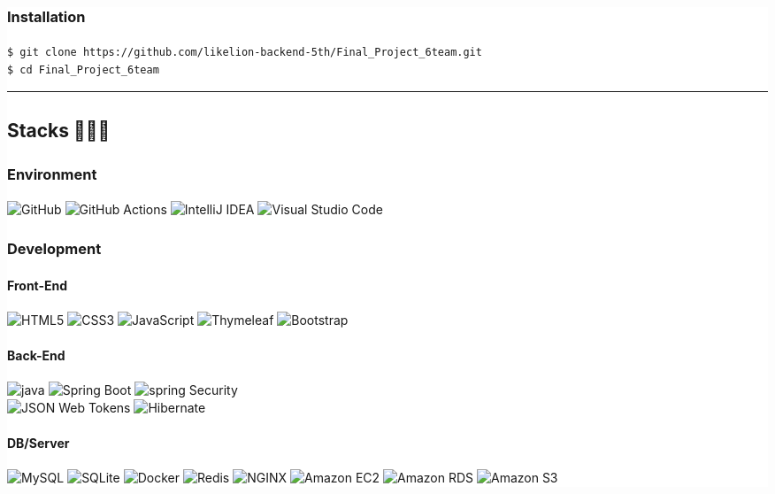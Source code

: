 ### Installation
``` bash
$ git clone https://github.com/likelion-backend-5th/Final_Project_6team.git
$ cd Final_Project_6team
```

---
## Stacks 👩🏻‍💻

### Environment
![GitHub](https://img.shields.io/badge/GitHub-181717?style=for-the-badge&logo=GitHub&logoColor=white)
![GitHub Actions](https://img.shields.io/badge/GitHub%20Actions-2088FF?style=for-the-badge&logo=GitHub%20Actions&logoColor=white)
![IntelliJ IDEA](https://img.shields.io/badge/IntelliJ%20Idea-000000?style=for-the-badge&logo=IntelliJ%20IDEA&logoColor=white)
![Visual Studio Code](https://img.shields.io/badge/Visual%20Studio%20Code-007ACC?style=for-the-badge&logo=Visual%20Studio%20Code&logoColor=white)

### Development
#### Front-End
![HTML5](https://img.shields.io/badge/HTML5-E34F26?style=for-the-badge&logo=HTML5&logoColor=white)
![CSS3](https://img.shields.io/badge/CSS3-1572B6?style=for-the-badge&logo=CSS3&logoColor=white)
![JavaScript](https://img.shields.io/badge/JavaScript-F7DF1E?style=for-the-badge&logo=JavaScript&logoColor=white)
![Thymeleaf](https://img.shields.io/badge/Thymeleaf-005F0F?style=for-the-badge&logo=Thymeleaf&logoColor=white)
![Bootstrap](https://img.shields.io/badge/Bootstrap-7952B3?style=for-the-badge&logo=Bootstrap&logoColor=white)
#### Back-End
![java](https://img.shields.io/badge/Java-007396?style=for-the-badge&logo=Java&logoColor=white)
![Spring Boot](https://img.shields.io/badge/Spring%20Boot-6DB33F?style=for-the-badge&logo=Spring%20Boot&logoColor=white)
![spring Security](https://img.shields.io/badge/Spring%20Security-6DB33F?style=for-the-badge&logo=Spring%20Security&logoColor=white) <br/>
![JSON Web Tokens](https://img.shields.io/badge/JSON%20Web%20Tokens-000000?style=for-the-badge&logo=JSON%20Web%20Tokens&logoColor=white)
![Hibernate](https://img.shields.io/badge/Hibernate-59666C?style=for-the-badge&logo=Hibernate&logoColor=white)
#### DB/Server
![MySQL](https://img.shields.io/badge/MySQL-4479A1?style=for-the-badge&logo=MySQL&logoColor=white)
![SQLite](https://img.shields.io/badge/SQLite-003B57?style=for-the-badge&logo=SQLite&logoColor=white)
![Docker](https://img.shields.io/badge/Docker-2496ED?style=for-the-badge&logo=Docker&logoColor=white)
![Redis](https://img.shields.io/badge/Redis-DC382D?style=for-the-badge&logo=Redis&logoColor=white)
![NGINX](https://img.shields.io/badge/NGINX-009639?style=for-the-badge&logo=NGINX&logoColor=white)
![Amazon EC2](https://img.shields.io/badge/Amazon%20EC2-FF9900?style=for-the-badge&logo=Amazon%20EC2&logoColor=white)
![Amazon RDS](https://img.shields.io/badge/Amazon%20RDS-527FFF?style=for-the-badge&logo=Amazon%20RDS&logoColor=white)
![Amazon S3](https://img.shields.io/badge/Amazon%20S3-FF0000?style=for-the-badge&logo=Amazon%20S3&logoColor=white)
